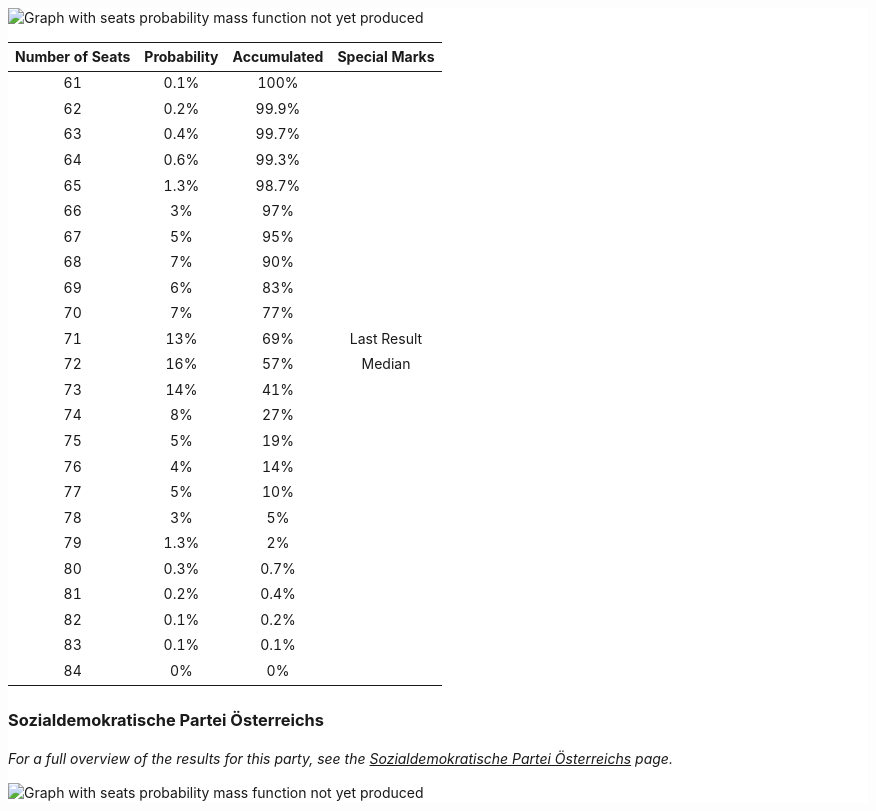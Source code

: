 ![Graph with seats probability mass function not yet produced](2020-11-06-UniqueResearch-seats-pmf-österreichischevolkspartei.png "Seats Probability Mass Function")

| Number of Seats | Probability | Accumulated | Special Marks |
|:---------------:|:-----------:|:-----------:|:-------------:|
| 61 | 0.1% | 100% |  |
| 62 | 0.2% | 99.9% |  |
| 63 | 0.4% | 99.7% |  |
| 64 | 0.6% | 99.3% |  |
| 65 | 1.3% | 98.7% |  |
| 66 | 3% | 97% |  |
| 67 | 5% | 95% |  |
| 68 | 7% | 90% |  |
| 69 | 6% | 83% |  |
| 70 | 7% | 77% |  |
| 71 | 13% | 69% | Last Result |
| 72 | 16% | 57% | Median |
| 73 | 14% | 41% |  |
| 74 | 8% | 27% |  |
| 75 | 5% | 19% |  |
| 76 | 4% | 14% |  |
| 77 | 5% | 10% |  |
| 78 | 3% | 5% |  |
| 79 | 1.3% | 2% |  |
| 80 | 0.3% | 0.7% |  |
| 81 | 0.2% | 0.4% |  |
| 82 | 0.1% | 0.2% |  |
| 83 | 0.1% | 0.1% |  |
| 84 | 0% | 0% |  |

### Sozialdemokratische Partei Österreichs

*For a full overview of the results for this party, see the [Sozialdemokratische Partei Österreichs](party-sozialdemokratischeparteiösterreichs.html) page.*

![Graph with seats probability mass function not yet produced](2020-11-06-UniqueResearch-seats-pmf-sozialdemokratischeparteiösterreichs.png "Seats Probability Mass Function")

